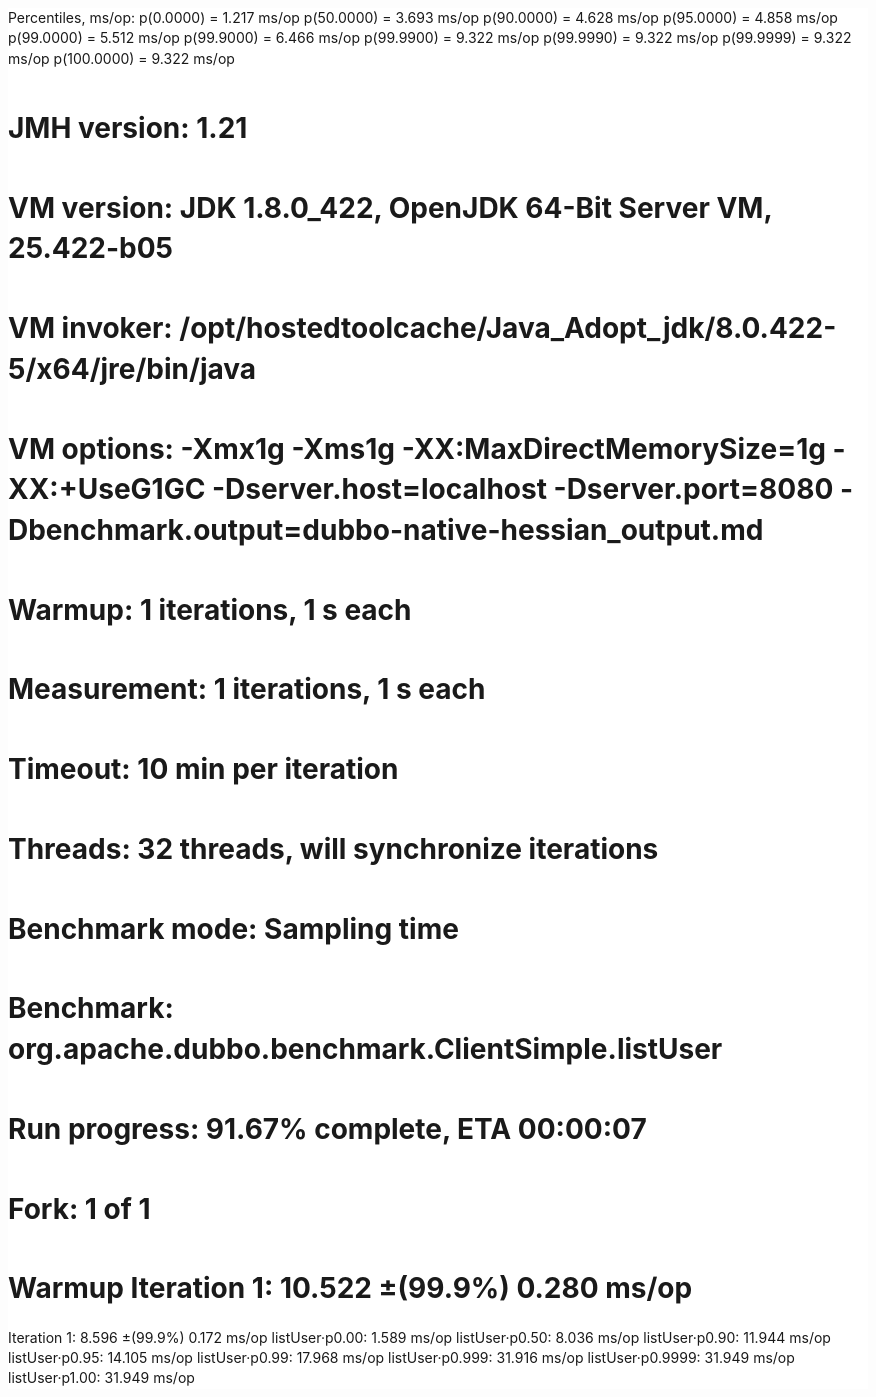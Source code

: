   Percentiles, ms/op:
      p(0.0000) =      1.217 ms/op
     p(50.0000) =      3.693 ms/op
     p(90.0000) =      4.628 ms/op
     p(95.0000) =      4.858 ms/op
     p(99.0000) =      5.512 ms/op
     p(99.9000) =      6.466 ms/op
     p(99.9900) =      9.322 ms/op
     p(99.9990) =      9.322 ms/op
     p(99.9999) =      9.322 ms/op
    p(100.0000) =      9.322 ms/op


# JMH version: 1.21
# VM version: JDK 1.8.0_422, OpenJDK 64-Bit Server VM, 25.422-b05
# VM invoker: /opt/hostedtoolcache/Java_Adopt_jdk/8.0.422-5/x64/jre/bin/java
# VM options: -Xmx1g -Xms1g -XX:MaxDirectMemorySize=1g -XX:+UseG1GC -Dserver.host=localhost -Dserver.port=8080 -Dbenchmark.output=dubbo-native-hessian_output.md
# Warmup: 1 iterations, 1 s each
# Measurement: 1 iterations, 1 s each
# Timeout: 10 min per iteration
# Threads: 32 threads, will synchronize iterations
# Benchmark mode: Sampling time
# Benchmark: org.apache.dubbo.benchmark.ClientSimple.listUser

# Run progress: 91.67% complete, ETA 00:00:07
# Fork: 1 of 1
# Warmup Iteration   1: 10.522 ±(99.9%) 0.280 ms/op
Iteration   1: 8.596 ±(99.9%) 0.172 ms/op
                 listUser·p0.00:   1.589 ms/op
                 listUser·p0.50:   8.036 ms/op
                 listUser·p0.90:   11.944 ms/op
                 listUser·p0.95:   14.105 ms/op
                 listUser·p0.99:   17.968 ms/op
                 listUser·p0.999:  31.916 ms/op
                 listUser·p0.9999: 31.949 ms/op
                 listUser·p1.00:   31.949 ms/op
